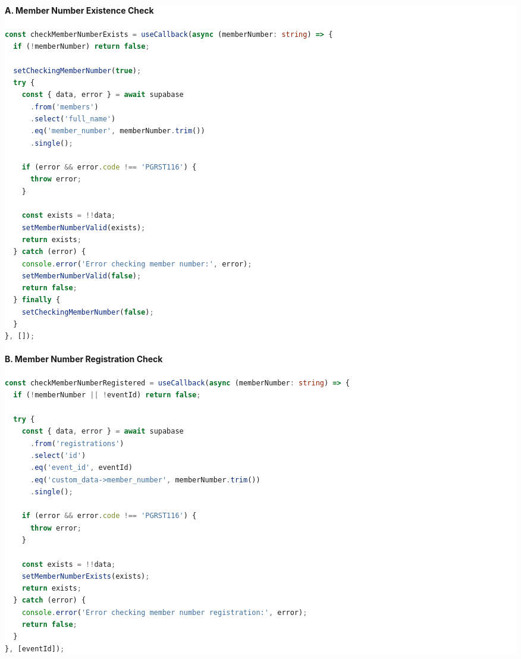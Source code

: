#### **A. Member Number Existence Check**
```typescript
const checkMemberNumberExists = useCallback(async (memberNumber: string) => {
  if (!memberNumber) return false;
  
  setCheckingMemberNumber(true);
  try {
    const { data, error } = await supabase
      .from('members')
      .select('full_name')
      .eq('member_number', memberNumber.trim())
      .single();

    if (error && error.code !== 'PGRST116') {
      throw error;
    }

    const exists = !!data;
    setMemberNumberValid(exists);
    return exists;
  } catch (error) {
    console.error('Error checking member number:', error);
    setMemberNumberValid(false);
    return false;
  } finally {
    setCheckingMemberNumber(false);
  }
}, []);
```

#### **B. Member Number Registration Check**
```typescript
const checkMemberNumberRegistered = useCallback(async (memberNumber: string) => {
  if (!memberNumber || !eventId) return false;
  
  try {
    const { data, error } = await supabase
      .from('registrations')
      .select('id')
      .eq('event_id', eventId)
      .eq('custom_data->member_number', memberNumber.trim())
      .single();

    if (error && error.code !== 'PGRST116') {
      throw error;
    }

    const exists = !!data;
    setMemberNumberExists(exists);
    return exists;
  } catch (error) {
    console.error('Error checking member number registration:', error);
    return false;
  }
}, [eventId]);
```

